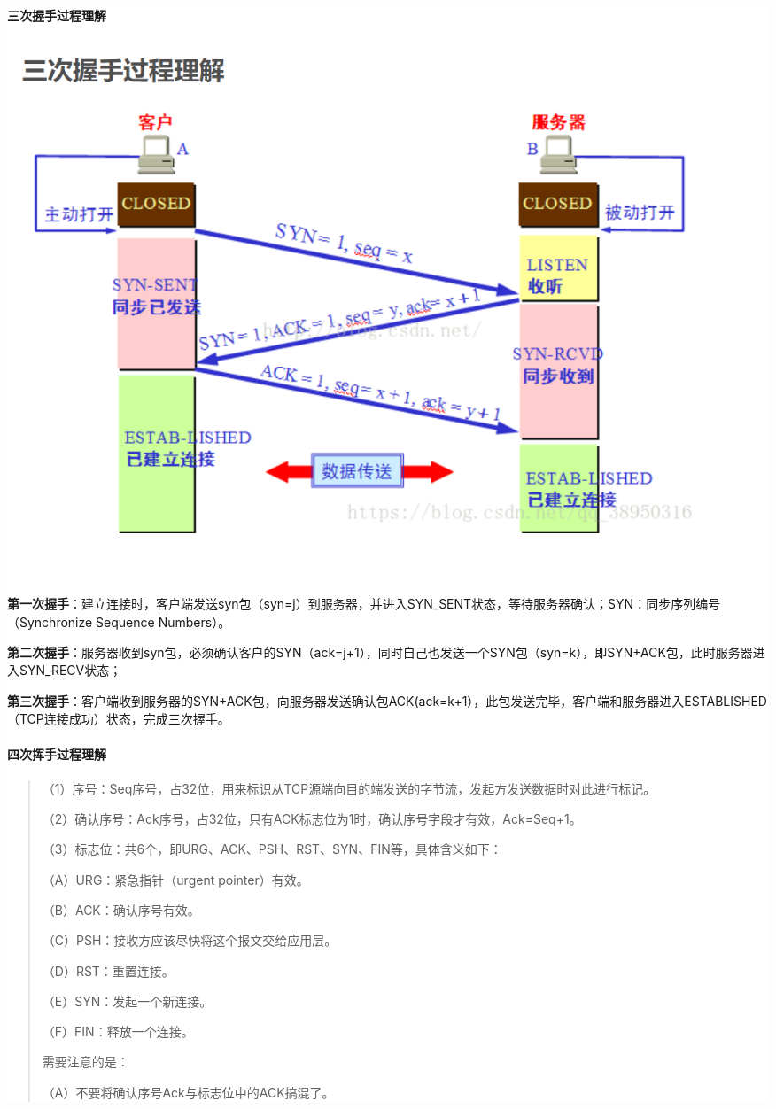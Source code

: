 #### 三次握手过程理解

![](assert\7.png)

**第一次握手**：建立连接时，客户端发送syn包（syn=j）到服务器，并进入SYN_SENT状态，等待服务器确认；SYN：同步序列编号（Synchronize Sequence Numbers）。

**第二次握手**：服务器收到syn包，必须确认客户的SYN（ack=j+1），同时自己也发送一个SYN包（syn=k），即SYN+ACK包，此时服务器进入SYN_RECV状态；

**第三次握手**：客户端收到服务器的SYN+ACK包，向服务器发送确认包ACK(ack=k+1），此包发送完毕，客户端和服务器进入ESTABLISHED（TCP连接成功）状态，完成三次握手。

#### 四次挥手过程理解 

>  （1）序号：Seq序号，占32位，用来标识从TCP源端向目的端发送的字节流，发起方发送数据时对此进行标记。
>
>   （2）确认序号：Ack序号，占32位，只有ACK标志位为1时，确认序号字段才有效，Ack=Seq+1。
>
>   （3）标志位：共6个，即URG、ACK、PSH、RST、SYN、FIN等，具体含义如下：
>
>   （A）URG：紧急指针（urgent pointer）有效。
>
>   （B）ACK：确认序号有效。
>
>   （C）PSH：接收方应该尽快将这个报文交给应用层。
>
>   （D）RST：重置连接。
>
>   （E）SYN：发起一个新连接。
>
>   （F）FIN：释放一个连接。
>
>  需要注意的是：
>
>   （A）不要将确认序号Ack与标志位中的ACK搞混了。
>